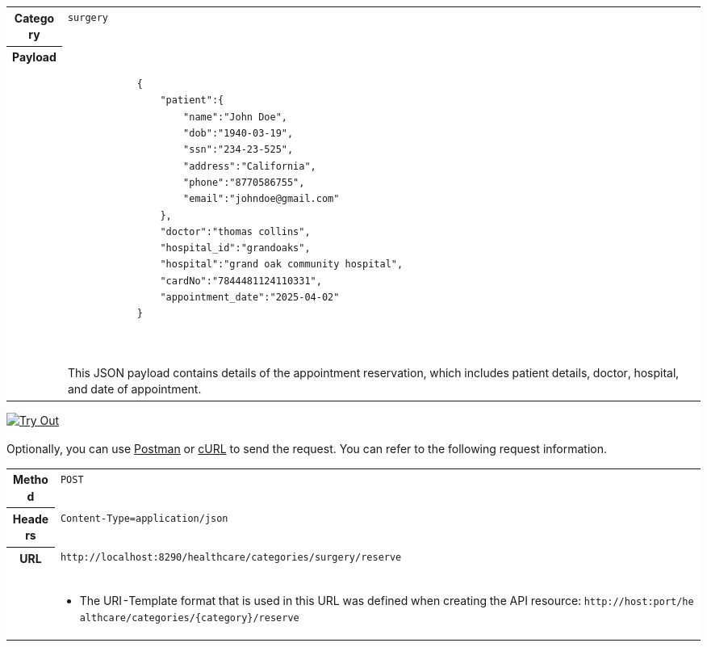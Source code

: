 <table>
    <tr>
        <th>Category</th>
        <td>
            <code>surgery</code> 
        </td>
    </tr>
    <tr>
        <th>Payload</th>
        <td>
        <div>
            <pre><code>
            {
                "patient":{
                    "name":"John Doe",
                    "dob":"1940-03-19",
                    "ssn":"234-23-525",
                    "address":"California",
                    "phone":"8770586755",
                    "email":"johndoe@gmail.com"
                },
                "doctor":"thomas collins",
                "hospital_id":"grandoaks",
                "hospital":"grand oak community hospital",
                "cardNo":"7844481124110331",
                "appointment_date":"2025-04-02"
            }
            </code></pre>
        </div></br>
        This JSON payload contains details of the appointment reservation, which includes patient details, doctor, hospital, and date of appointment.
    </tr>
</table>

<a href="{{base_path}}/assets/img/learn/tutorials/storing-and-forwarding-messages/try_out.png"><img src="{{base_path}}/assets/img/learn/tutorials/storing-and-forwarding-messages/try_out.png" alt="Try Out" width="80%"></a>

Optionally, you can use [Postman](https://www.postman.com/downloads/) or [cURL](https://curl.haxx.se/) to send the request. You can refer to the following request information.

<table>
    <tr>
        <th>Method</th>
        <td>
            <code>POST</code> 
        </td>
    </tr>
    <tr>
        <th>Headers</th>
        <td>
            <code>Content-Type=application/json</code>
        </td>
    </tr>
    <tr>
        <th>URL</th>
        <td><code>http://localhost:8290/healthcare/categories/surgery/reserve</code></br></br>
            <ul>
            <li>
                The URI-Template format that is used in this URL was defined when creating the API resource:
        <code>http://host:port/healthcare/categories/{category}/reserve</code>
            </li>
            </ul>
        </td>
    </tr>
    <tr>
